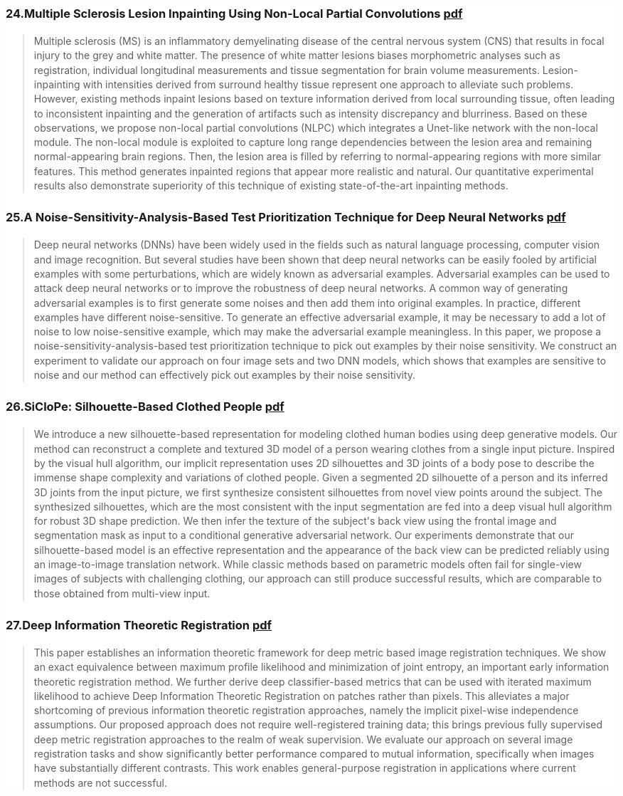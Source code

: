 ### 24.Multiple Sclerosis Lesion Inpainting Using Non-Local Partial Convolutions  [ pdf ](https://arxiv.org/pdf/1901.00055.pdf)
>  Multiple sclerosis (MS) is an inflammatory demyelinating disease of the central nervous system (CNS) that results in focal injury to the grey and white matter. The presence of white matter lesions biases morphometric analyses such as registration, individual longitudinal measurements and tissue segmentation for brain volume measurements. Lesion-inpainting with intensities derived from surround healthy tissue represent one approach to alleviate such problems. However, existing methods inpaint lesions based on texture information derived from local surrounding tissue, often leading to inconsistent inpainting and the generation of artifacts such as intensity discrepancy and blurriness. Based on these observations, we propose non-local partial convolutions (NLPC) which integrates a Unet-like network with the non-local module. The non-local module is exploited to capture long range dependencies between the lesion area and remaining normal-appearing brain regions. Then, the lesion area is filled by referring to normal-appearing regions with more similar features. This method generates inpainted regions that appear more realistic and natural. Our quantitative experimental results also demonstrate superiority of this technique of existing state-of-the-art inpainting methods. 
### 25.A Noise-Sensitivity-Analysis-Based Test Prioritization Technique for Deep Neural Networks  [ pdf ](https://arxiv.org/pdf/1901.00054.pdf)
>  Deep neural networks (DNNs) have been widely used in the fields such as natural language processing, computer vision and image recognition. But several studies have been shown that deep neural networks can be easily fooled by artificial examples with some perturbations, which are widely known as adversarial examples. Adversarial examples can be used to attack deep neural networks or to improve the robustness of deep neural networks. A common way of generating adversarial examples is to first generate some noises and then add them into original examples. In practice, different examples have different noise-sensitive. To generate an effective adversarial example, it may be necessary to add a lot of noise to low noise-sensitive example, which may make the adversarial example meaningless. In this paper, we propose a noise-sensitivity-analysis-based test prioritization technique to pick out examples by their noise sensitivity. We construct an experiment to validate our approach on four image sets and two DNN models, which shows that examples are sensitive to noise and our method can effectively pick out examples by their noise sensitivity. 
### 26.SiCloPe: Silhouette-Based Clothed People  [ pdf ](https://arxiv.org/pdf/1901.00049.pdf)
>  We introduce a new silhouette-based representation for modeling clothed human bodies using deep generative models. Our method can reconstruct a complete and textured 3D model of a person wearing clothes from a single input picture. Inspired by the visual hull algorithm, our implicit representation uses 2D silhouettes and 3D joints of a body pose to describe the immense shape complexity and variations of clothed people. Given a segmented 2D silhouette of a person and its inferred 3D joints from the input picture, we first synthesize consistent silhouettes from novel view points around the subject. The synthesized silhouettes, which are the most consistent with the input segmentation are fed into a deep visual hull algorithm for robust 3D shape prediction. We then infer the texture of the subject&#39;s back view using the frontal image and segmentation mask as input to a conditional generative adversarial network. Our experiments demonstrate that our silhouette-based model is an effective representation and the appearance of the back view can be predicted reliably using an image-to-image translation network. While classic methods based on parametric models often fail for single-view images of subjects with challenging clothing, our approach can still produce successful results, which are comparable to those obtained from multi-view input. 
### 27.Deep Information Theoretic Registration  [ pdf ](https://arxiv.org/pdf/1901.00040.pdf)
>  This paper establishes an information theoretic framework for deep metric based image registration techniques. We show an exact equivalence between maximum profile likelihood and minimization of joint entropy, an important early information theoretic registration method. We further derive deep classifier-based metrics that can be used with iterated maximum likelihood to achieve Deep Information Theoretic Registration on patches rather than pixels. This alleviates a major shortcoming of previous information theoretic registration approaches, namely the implicit pixel-wise independence assumptions. Our proposed approach does not require well-registered training data; this brings previous fully supervised deep metric registration approaches to the realm of weak supervision. We evaluate our approach on several image registration tasks and show significantly better performance compared to mutual information, specifically when images have substantially different contrasts. This work enables general-purpose registration in applications where current methods are not successful. 